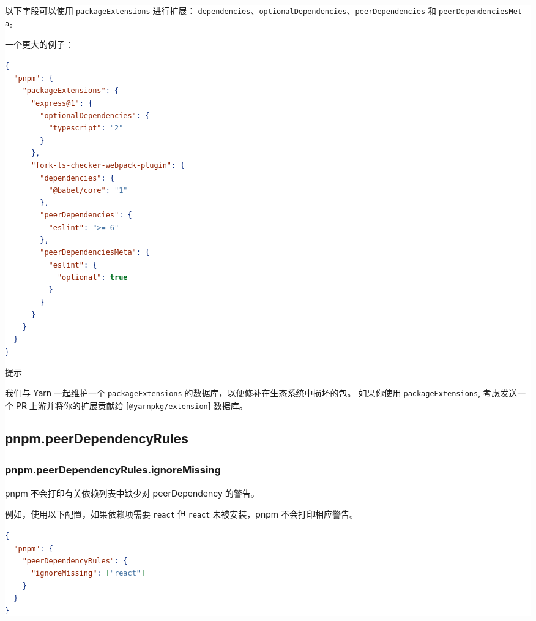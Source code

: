 以下字段可以使用 `packageExtensions` 进行扩展： `dependencies`、`optionalDependencies`、`peerDependencies` 和 `peerDependenciesMeta`。

一个更大的例子：

```json
{
  "pnpm": {
    "packageExtensions": {
      "express@1": {
        "optionalDependencies": {
          "typescript": "2"
        }
      },
      "fork-ts-checker-webpack-plugin": {
        "dependencies": {
          "@babel/core": "1"
        },
        "peerDependencies": {
          "eslint": ">= 6"
        },
        "peerDependenciesMeta": {
          "eslint": {
            "optional": true
          }
        }
      }
    }
  }
}
```



提示

我们与 Yarn 一起维护一个 `packageExtensions` 的数据库，以便修补在生态系统中损坏的包。 如果你使用 `packageExtensions`, 考虑发送一个 PR 上游并将你的扩展贡献给 [`@yarnpkg/extension`] 数据库。

## pnpm.peerDependencyRules

### pnpm.peerDependencyRules.ignoreMissing

pnpm 不会打印有关依赖列表中缺少对 peerDependency 的警告。

例如，使用以下配置，如果依赖项需要 `react` 但 `react` 未被安装，pnpm 不会打印相应警告。

```json
{
  "pnpm": {
    "peerDependencyRules": {
      "ignoreMissing": ["react"]
    }
  }
}
```

